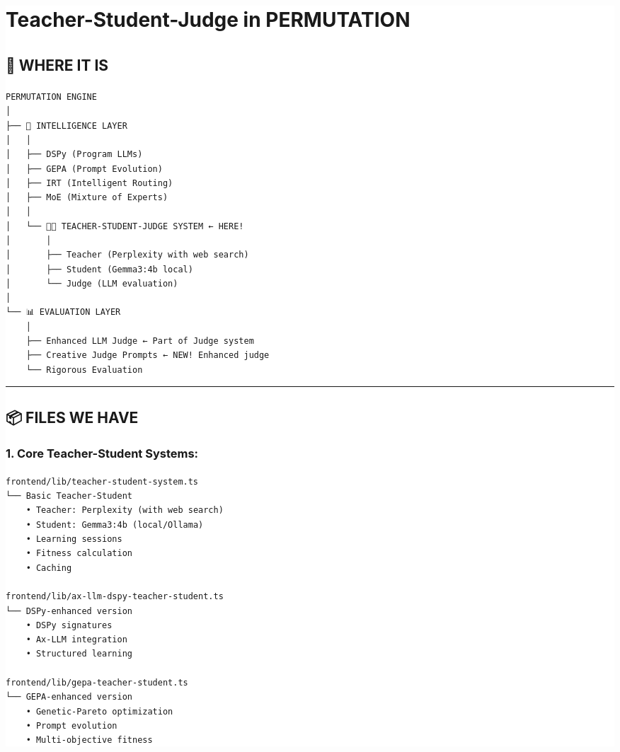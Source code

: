 # Teacher-Student-Judge in PERMUTATION

## 🎯 **WHERE IT IS**

```
PERMUTATION ENGINE
│
├── 🔬 INTELLIGENCE LAYER
│   │
│   ├── DSPy (Program LLMs)
│   ├── GEPA (Prompt Evolution)
│   ├── IRT (Intelligent Routing)
│   ├── MoE (Mixture of Experts)
│   │
│   └── 👨‍🏫 TEACHER-STUDENT-JUDGE SYSTEM ← HERE!
│       │
│       ├── Teacher (Perplexity with web search)
│       ├── Student (Gemma3:4b local)
│       └── Judge (LLM evaluation)
│
└── 📊 EVALUATION LAYER
    │
    ├── Enhanced LLM Judge ← Part of Judge system
    ├── Creative Judge Prompts ← NEW! Enhanced judge
    └── Rigorous Evaluation
```

---

## 📦 **FILES WE HAVE**

### **1. Core Teacher-Student Systems**:

```
frontend/lib/teacher-student-system.ts
└── Basic Teacher-Student
    • Teacher: Perplexity (with web search)
    • Student: Gemma3:4b (local/Ollama)
    • Learning sessions
    • Fitness calculation
    • Caching

frontend/lib/ax-llm-dspy-teacher-student.ts
└── DSPy-enhanced version
    • DSPy signatures
    • Ax-LLM integration
    • Structured learning

frontend/lib/gepa-teacher-student.ts
└── GEPA-enhanced version
    • Genetic-Pareto optimization
    • Prompt evolution
    • Multi-objective fitness
```
